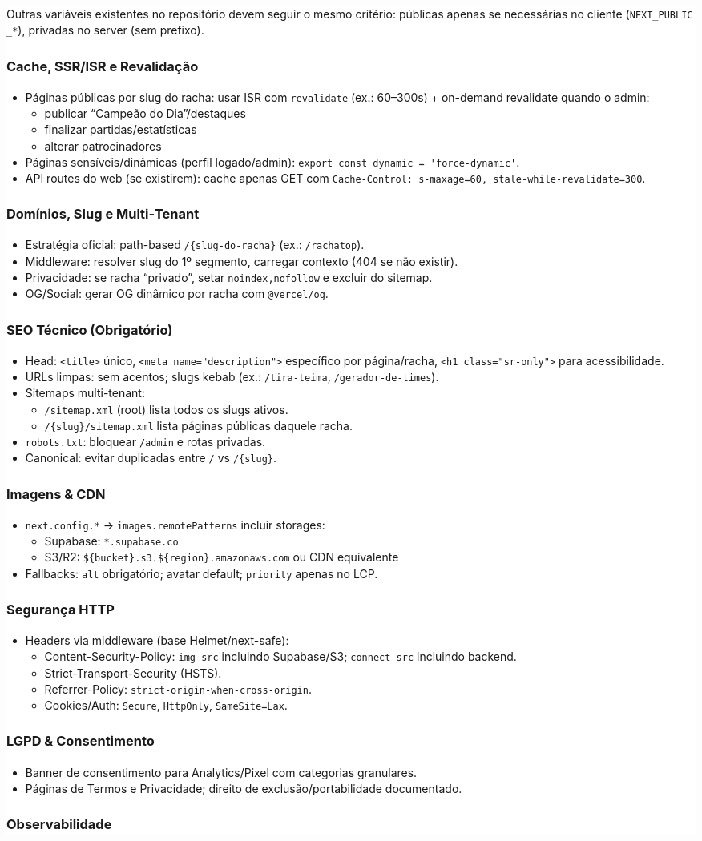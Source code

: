 Outras variáveis existentes no repositório devem seguir o mesmo critério: públicas apenas se necessárias no cliente (`NEXT_PUBLIC_*`), privadas no server (sem prefixo).

### Cache, SSR/ISR e Revalidação

- Páginas públicas por slug do racha: usar ISR com `revalidate` (ex.: 60–300s) + on-demand revalidate quando o admin:
  - publicar “Campeão do Dia”/destaques
  - finalizar partidas/estatísticas
  - alterar patrocinadores
- Páginas sensíveis/dinâmicas (perfil logado/admin): `export const dynamic = 'force-dynamic'`.
- API routes do web (se existirem): cache apenas GET com `Cache-Control: s-maxage=60, stale-while-revalidate=300`.

### Domínios, Slug e Multi‑Tenant

- Estratégia oficial: path-based `/{slug-do-racha}` (ex.: `/rachatop`).
- Middleware: resolver slug do 1º segmento, carregar contexto (404 se não existir).
- Privacidade: se racha “privado”, setar `noindex,nofollow` e excluir do sitemap.
- OG/Social: gerar OG dinâmico por racha com `@vercel/og`.

### SEO Técnico (Obrigatório)

- Head: `<title>` único, `<meta name="description">` específico por página/racha, `<h1 class="sr-only">` para acessibilidade.
- URLs limpas: sem acentos; slugs kebab (ex.: `/tira-teima`, `/gerador-de-times`).
- Sitemaps multi-tenant:
  - `/sitemap.xml` (root) lista todos os slugs ativos.
  - `/{slug}/sitemap.xml` lista páginas públicas daquele racha.
- `robots.txt`: bloquear `/admin` e rotas privadas.
- Canonical: evitar duplicadas entre `/` vs `/{slug}`.

### Imagens & CDN

- `next.config.*` → `images.remotePatterns` incluir storages:
  - Supabase: `*.supabase.co`
  - S3/R2: `${bucket}.s3.${region}.amazonaws.com` ou CDN equivalente
- Fallbacks: `alt` obrigatório; avatar default; `priority` apenas no LCP.

### Segurança HTTP

- Headers via middleware (base Helmet/next-safe):
  - Content-Security-Policy: `img-src` incluindo Supabase/S3; `connect-src` incluindo backend.
  - Strict-Transport-Security (HSTS).
  - Referrer-Policy: `strict-origin-when-cross-origin`.
  - Cookies/Auth: `Secure`, `HttpOnly`, `SameSite=Lax`.

### LGPD & Consentimento

- Banner de consentimento para Analytics/Pixel com categorias granulares.
- Páginas de Termos e Privacidade; direito de exclusão/portabilidade documentado.

### Observabilidade
